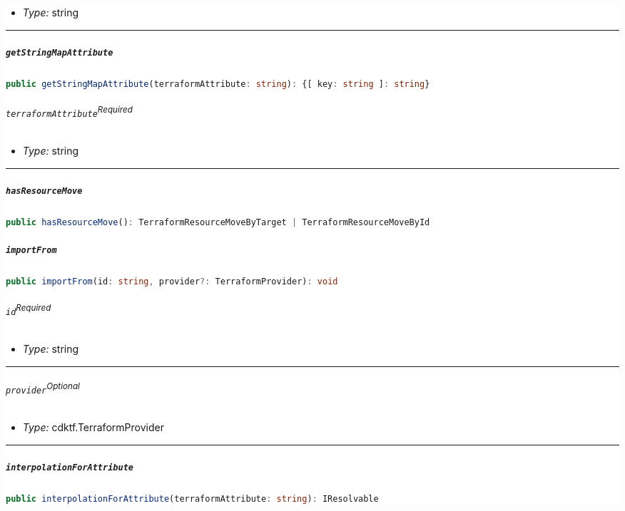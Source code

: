 - *Type:* string

---

##### `getStringMapAttribute` <a name="getStringMapAttribute" id="@cdktf/provider-cloudflare.addressMap.AddressMap.getStringMapAttribute"></a>

```typescript
public getStringMapAttribute(terraformAttribute: string): {[ key: string ]: string}
```

###### `terraformAttribute`<sup>Required</sup> <a name="terraformAttribute" id="@cdktf/provider-cloudflare.addressMap.AddressMap.getStringMapAttribute.parameter.terraformAttribute"></a>

- *Type:* string

---

##### `hasResourceMove` <a name="hasResourceMove" id="@cdktf/provider-cloudflare.addressMap.AddressMap.hasResourceMove"></a>

```typescript
public hasResourceMove(): TerraformResourceMoveByTarget | TerraformResourceMoveById
```

##### `importFrom` <a name="importFrom" id="@cdktf/provider-cloudflare.addressMap.AddressMap.importFrom"></a>

```typescript
public importFrom(id: string, provider?: TerraformProvider): void
```

###### `id`<sup>Required</sup> <a name="id" id="@cdktf/provider-cloudflare.addressMap.AddressMap.importFrom.parameter.id"></a>

- *Type:* string

---

###### `provider`<sup>Optional</sup> <a name="provider" id="@cdktf/provider-cloudflare.addressMap.AddressMap.importFrom.parameter.provider"></a>

- *Type:* cdktf.TerraformProvider

---

##### `interpolationForAttribute` <a name="interpolationForAttribute" id="@cdktf/provider-cloudflare.addressMap.AddressMap.interpolationForAttribute"></a>

```typescript
public interpolationForAttribute(terraformAttribute: string): IResolvable
```
